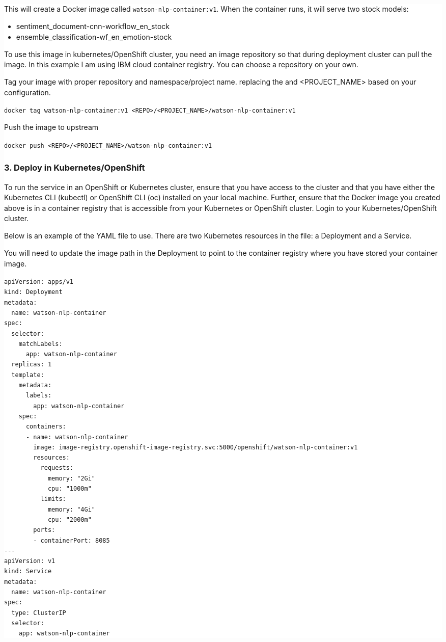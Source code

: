 This will create a Docker image called `watson-nlp-container:v1`.  When the container runs, it will serve two stock models: 
- sentiment_document-cnn-workflow_en_stock 
- ensemble_classification-wf_en_emotion-stock 

To use this image in kubernetes/OpenShift cluster, you need an image repository so that during deployment cluster can pull the image. In this example I am using IBM cloud container registry. You can choose a repository on your own.

Tag your image with proper repository and namespace/project name. replacing the <REPO> and <PROJECT_NAME> based on your configuration.
```
docker tag watson-nlp-container:v1 <REPO>/<PROJECT_NAME>/watson-nlp-container:v1 
```
Push the image to upstream
```
docker push <REPO>/<PROJECT_NAME>/watson-nlp-container:v1 
```

### 3. Deploy in Kubernetes/OpenShift

To run the service in an OpenShift or Kubernetes cluster, ensure that you have access to the cluster and that you have either the Kubernetes CLI (kubectl) or OpenShift CLI (oc) installed on your local machine.  Further, ensure that the Docker image you created above is in a container registry that is accessible from your Kubernetes or OpenShift cluster. Login to your Kubernetes/OpenShift cluster.
 
Below is an example of the YAML file to use.  There are two Kubernetes resources in the file:  a Deployment and a Service. 
 
You will need to update the image path in the Deployment to point to the container registry where you have stored your container image. 
```
apiVersion: apps/v1 
kind: Deployment 
metadata: 
  name: watson-nlp-container 
spec: 
  selector: 
    matchLabels: 
      app: watson-nlp-container 
  replicas: 1 
  template: 
    metadata: 
      labels: 
        app: watson-nlp-container 
    spec: 
      containers: 
      - name: watson-nlp-container 
        image: image-registry.openshift-image-registry.svc:5000/openshift/watson-nlp-container:v1 
        resources: 
          requests: 
            memory: "2Gi" 
            cpu: "1000m" 
          limits: 
            memory: "4Gi" 
            cpu: "2000m" 
        ports: 
        - containerPort: 8085 
--- 
apiVersion: v1 
kind: Service 
metadata: 
  name: watson-nlp-container 
spec: 
  type: ClusterIP 
  selector: 
    app: watson-nlp-container 
```